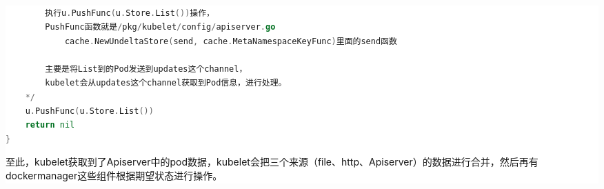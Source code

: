 ```go
		执行u.PushFunc(u.Store.List())操作，
		PushFunc函数就是/pkg/kubelet/config/apiserver.go
			cache.NewUndeltaStore(send, cache.MetaNamespaceKeyFunc)里面的send函数

		主要是将List到的Pod发送到updates这个channel，
		kubelet会从updates这个channel获取到Pod信息，进行处理。
	*/
	u.PushFunc(u.Store.List())
	return nil
}
```

至此，kubelet获取到了Apiserver中的pod数据，kubelet会把三个来源（file、http、Apiserver）的数据进行合并，然后再有dockermanager这些组件根据期望状态进行操作。

